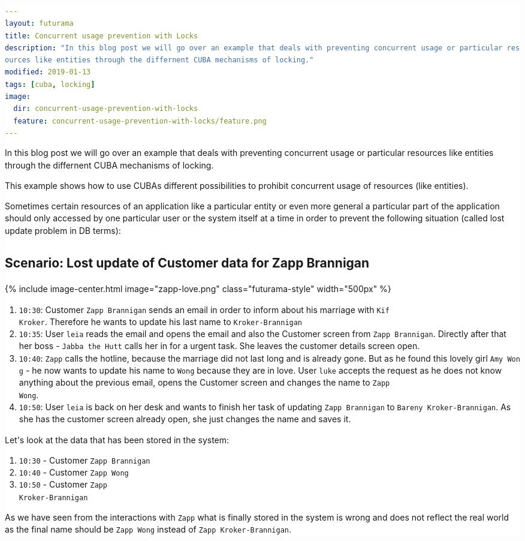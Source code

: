 ```yaml
---
layout: futurama
title: Concurrent usage prevention with Locks
description: "In this blog post we will go over an example that deals with preventing concurrent usage or particular resources like entities through the differnent CUBA mechanisms of locking."
modified: 2019-01-13
tags: [cuba, locking]
image:
  dir: concurrent-usage-prevention-with-locks
  feature: concurrent-usage-prevention-with-locks/feature.png
---
```


In this blog post we will go over an example that deals with preventing concurrent usage or particular resources like entities through the differnent CUBA mechanisms of locking.



This example shows how to use CUBAs different possibilities to prohibit concurrent usage of resources (like entities).

Sometimes certain resources of an application like a particular entity or even more general a particular part of the application should only accessed by one particular user or the system itself at a time in order to prevent the following situation (called lost update problem in DB terms):

## Scenario: Lost update of Customer data for Zapp Brannigan


{% include image-center.html image="zapp-love.png" class="futurama-style" width="500px" %}

1. <code>10:30</code>: Customer <code>Zapp Brannigan</code> sends an email in order to inform about his marriage with <code>Kif Kroker</code>. Therefore he wants to update his last name to <code>Kroker-Brannigan</code>
2. <code>10:35</code>: User <code>leia</code> reads the email and opens the email and also the Customer screen from <code>Zapp Brannigan</code>. Directly after that her boss - <code>Jabba the Hutt</code> calls her in for a urgent task. She leaves the customer details screen open.
3. <code>10:40</code>: <code>Zapp</code> calls the hotline, because the marriage did not last long and is already gone. But as he found this lovely girl <code>Amy Wong</code> - he now wants to update his name to <code>Wong</code> because they are in love. User <code>luke</code> accepts the request as he does not know anything about the previous email, opens the Customer screen and changes the name to <code>Zapp Wong</code>.
4. <code>10:50</code>: User <code>leia</code> is back on her desk and wants to finish her task of updating <code>Zapp Brannigan</code> to <code>Bareny Kroker-Brannigan</code>. As she has the customer screen already open, she just changes the name and saves it.

Let's look at the data that has been stored in the system:

1. <code>10:30</code> - Customer <code>Zapp Brannigan</code>
2. <code>10:40</code> - Customer <code>Zapp Wong</code>
3. <code>10:50</code> - Customer <code>Zapp Kroker-Brannigan</code>

As we have seen from the interactions with <code>Zapp</code> what is finally stored in the system is wrong and does not reflect the real world as the final name should be <code>Zapp Wong</code> instead of <code>Zapp Kroker-Brannigan</code>.
